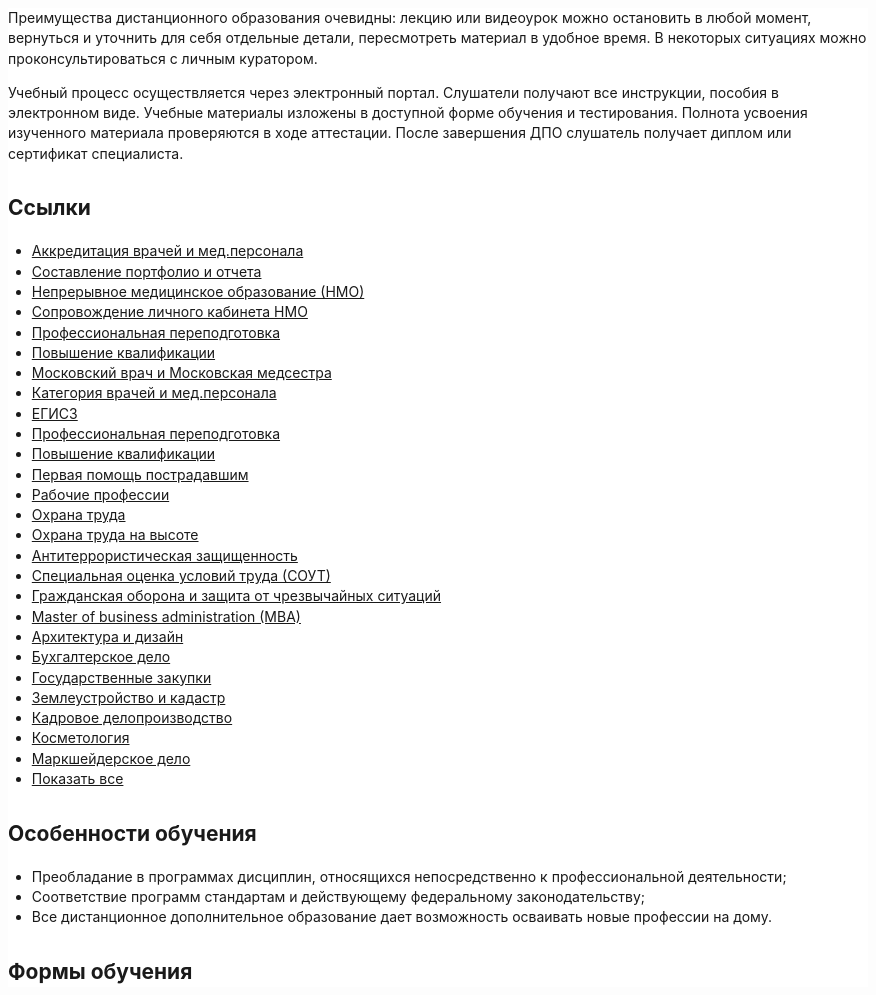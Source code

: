 Преимущества дистанционного образования очевидны: лекцию или видеоурок можно остановить в любой момент, вернуться и уточнить для себя отдельные детали, пересмотреть материал в удобное время. В некоторых ситуациях можно проконсультироваться с личным куратором.

Учебный процесс осуществляется через электронный портал. Слушатели получают все инструкции, пособия в электронном виде. Учебные материалы изложены в доступной форме обучения и тестирования. Полнота усвоения изученного материала проверяются в ходе аттестации. После завершения ДПО слушатель получает диплом или сертификат специалиста.

## Ссылки

- [Аккредитация врачей и мед.персонала](https://academydpo.org/akkreditatsiya-vrachej)
- [Составление портфолио и отчета](https://academydpo.org/akkreditatsiya-vrachej)
- [Непрерывное медицинское образование (НМО)](https://academydpo.org/nmo-obuchenie-online)
- [Сопровождение личного кабинета НМО](https://academydpo.org/nmo-obuchenie-online)
- [Профессиональная переподготовка](https://academydpo.org/zdravoohranenie-i-meditsina)
- [Повышение квалификации](https://academydpo.org/zdravoohranenie-i-meditsina)
- [Московский врач и Московская медсестра](https://academydpo.org/moskovskij-vrach)
- [Категория врачей и мед.персонала](https://academydpo.org/kategoriya-vrachej)
- [ЕГИСЗ](https://academydpo.org/podklyuchenie-k-egisz)
- [Профессиональная переподготовка](https://academydpo.org/stroitelstvo/professionalnaya-perepodgotovka)
- [Повышение квалификации](https://academydpo.org/stroitelstvo/povyshenie-kvalifikatsii)
- [Первая помощь пострадавшим](https://academydpo.org/pervaya-pomoshh-postradavshim)
- [Рабочие профессии](https://academydpo.org/rabochie-professii)
- [Охрана труда](https://academydpo.org/okhrana-truda)
- [Охрана труда на высоте](https://academydpo.org/okhrana-truda/ohrana-truda-na-vysote)
- [Антитеррористическая защищенность](https://academydpo.org/antiterroristicheskaya-zashchishchennost)
- [Специальная оценка условий труда (СОУТ)](https://academydpo.org/okhrana-truda/spetsialnaya-otsenka-uslovij-truda)
- [Гражданская оборона и защита от чрезвычайных ситуаций](https://academydpo.org/grazhdanskaya-oborona-i-zashhita-ot-chrezvychajnyh-situatsij)
- [Master of business administration (MBA)](https://academydpo.org/master-of-business-administration-mba)
- [Архитектура и дизайн](https://academydpo.org/arhitektura-i-dizajn-1)
- [Бухгалтерское дело](https://academydpo.org/buhgalterskoe-delo)
- [Государственные закупки](https://academydpo.org/gosudarstvennye-zakupki)
- [Землеустройство и кадастр](https://academydpo.org/zemleustrojstvo-i-kadastr)
- [Кадровое делопроизводство](https://academydpo.org/kadrovoe-deloproizvodstvo)
- [Косметология](https://academydpo.org/zdravoohranenie-i-meditsina/kosmetologiya-1)
- [Маркшейдерское дело](https://academydpo.org/markshejderskoe-delo)
- [Показать все](https://academydpo.org/napravleniya)

## Особенности обучения

- Преобладание в программах дисциплин, относящихся непосредственно к профессиональной деятельности;
- Соответствие программ стандартам и действующему федеральному законодательству;
- Все дистанционное дополнительное образование дает возможность осваивать новые профессии на дому.

## Формы обучения
